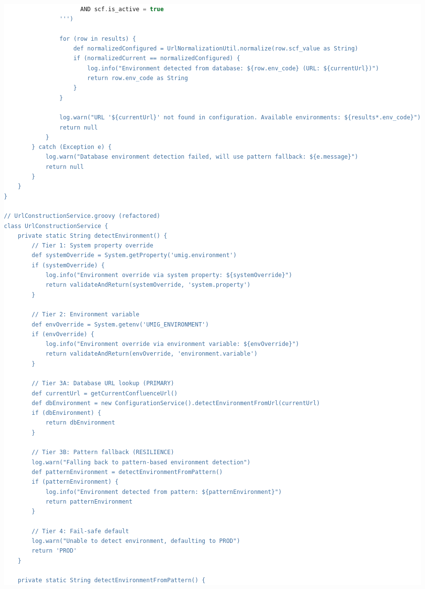 ```groovy
                      AND scf.is_active = true
                ''')

                for (row in results) {
                    def normalizedConfigured = UrlNormalizationUtil.normalize(row.scf_value as String)
                    if (normalizedCurrent == normalizedConfigured) {
                        log.info("Environment detected from database: ${row.env_code} (URL: ${currentUrl})")
                        return row.env_code as String
                    }
                }

                log.warn("URL '${currentUrl}' not found in configuration. Available environments: ${results*.env_code}")
                return null
            }
        } catch (Exception e) {
            log.warn("Database environment detection failed, will use pattern fallback: ${e.message}")
            return null
        }
    }
}

// UrlConstructionService.groovy (refactored)
class UrlConstructionService {
    private static String detectEnvironment() {
        // Tier 1: System property override
        def systemOverride = System.getProperty('umig.environment')
        if (systemOverride) {
            log.info("Environment override via system property: ${systemOverride}")
            return validateAndReturn(systemOverride, 'system.property')
        }

        // Tier 2: Environment variable
        def envOverride = System.getenv('UMIG_ENVIRONMENT')
        if (envOverride) {
            log.info("Environment override via environment variable: ${envOverride}")
            return validateAndReturn(envOverride, 'environment.variable')
        }

        // Tier 3A: Database URL lookup (PRIMARY)
        def currentUrl = getCurrentConfluenceUrl()
        def dbEnvironment = new ConfigurationService().detectEnvironmentFromUrl(currentUrl)
        if (dbEnvironment) {
            return dbEnvironment
        }

        // Tier 3B: Pattern fallback (RESILIENCE)
        log.warn("Falling back to pattern-based environment detection")
        def patternEnvironment = detectEnvironmentFromPattern()
        if (patternEnvironment) {
            log.info("Environment detected from pattern: ${patternEnvironment}")
            return patternEnvironment
        }

        // Tier 4: Fail-safe default
        log.warn("Unable to detect environment, defaulting to PROD")
        return 'PROD'
    }

    private static String detectEnvironmentFromPattern() {
```